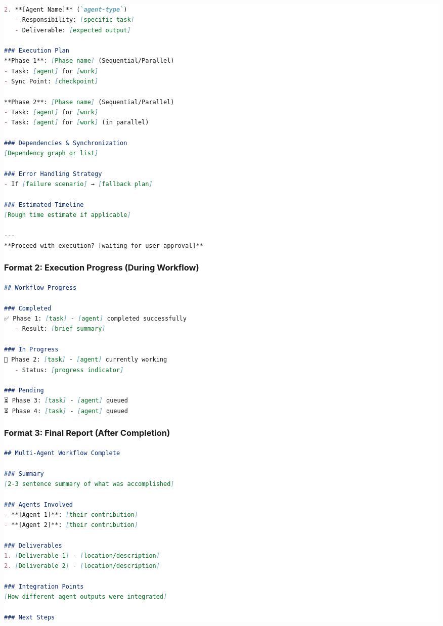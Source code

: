 ```markdown
2. **[Agent Name]** (`agent-type`)
   - Responsibility: [specific task]
   - Deliverable: [expected output]

### Execution Plan
**Phase 1**: [Phase name] (Sequential/Parallel)
- Task: [agent] for [work]
- Sync Point: [checkpoint]

**Phase 2**: [Phase name] (Sequential/Parallel)
- Task: [agent] for [work]
- Task: [agent] for [work] (in parallel)

### Dependencies & Synchronization
[Dependency graph or list]

### Error Handling Strategy
- If [failure scenario] → [fallback plan]

### Estimated Timeline
[Rough time estimate if applicable]

---
**Proceed with execution? [waiting for user approval]**
```

### Format 2: Execution Progress (During Workflow)

```markdown
## Workflow Progress

### Completed
✅ Phase 1: [task] - [agent] completed successfully
   - Result: [brief summary]

### In Progress
🔄 Phase 2: [task] - [agent] currently working
   - Status: [progress indicator]

### Pending
⏳ Phase 3: [task] - [agent] queued
⏳ Phase 4: [task] - [agent] queued
```

### Format 3: Final Report (After Completion)

```markdown
## Multi-Agent Workflow Complete

### Summary
[2-3 sentence summary of what was accomplished]

### Agents Involved
- **[Agent 1]**: [their contribution]
- **[Agent 2]**: [their contribution]

### Deliverables
1. [Deliverable 1] - [location/description]
2. [Deliverable 2] - [location/description]

### Integration Points
[How different agent outputs were integrated]

### Next Steps
```